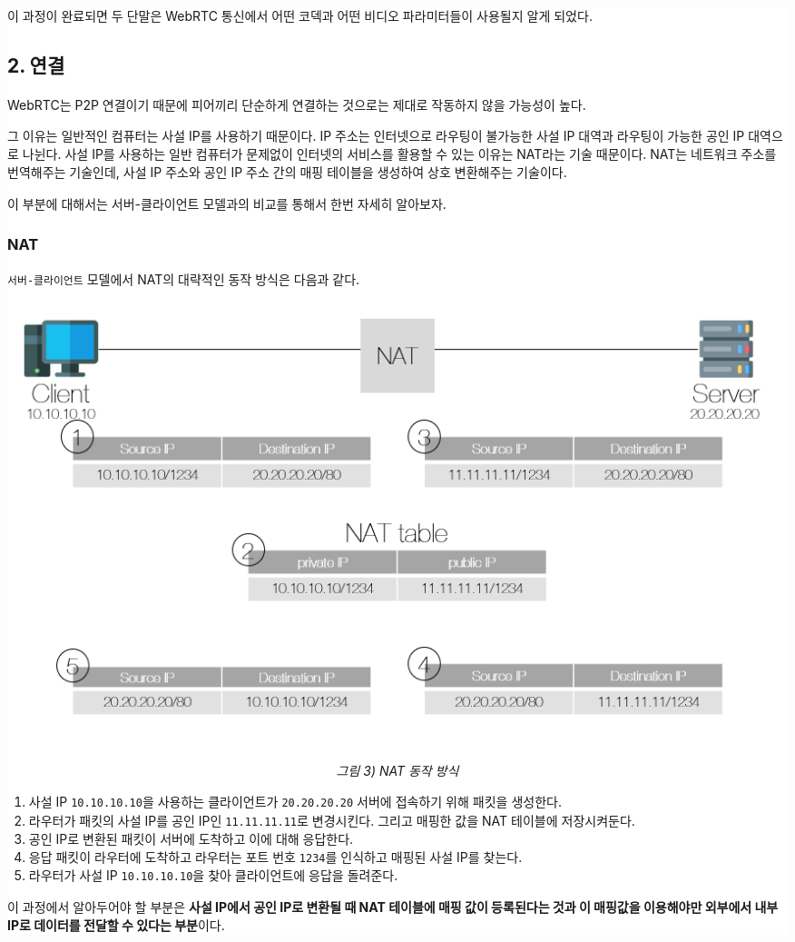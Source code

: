 이 과정이 완료되면 두 단말은 WebRTC 통신에서 어떤 코덱과 어떤 비디오 파라미터들이 사용될지 알게 되었다.

## 2. 연결

WebRTC는 P2P 연결이기 때문에 피어끼리 단순하게 연결하는 것으로는 제대로 작동하지 않을 가능성이 높다.

그 이유는 일반적인 컴퓨터는 사설 IP를 사용하기 때문이다. IP 주소는 인터넷으로 라우팅이 불가능한 사설 IP 대역과 라우팅이 가능한 공인 IP 대역으로 나뉜다. 사설 IP를 사용하는 일반 컴퓨터가 문제없이 인터넷의 서비스를 활용할 수 있는 이유는 NAT라는 기술 때문이다. NAT는 네트워크 주소를 번역해주는 기술인데, 사설 IP 주소와 공인 IP 주소 간의 매핑 테이블을 생성하여 상호 변환해주는 기술이다.

이 부분에 대해서는 서버-클라이언트 모델과의 비교를 통해서 한번 자세히 알아보자.

### NAT

`서버-클라이언트` 모델에서 NAT의 대략적인 동작 방식은 다음과 같다.

<p align="center">
   <img src="../images/WebRTC_3.png"><br>
   <em>그림 3) NAT 동작 방식</em>
</p>

1. 사설 IP `10.10.10.10`을 사용하는 클라이언트가 `20.20.20.20` 서버에 접속하기 위해 패킷을 생성한다.
2. 라우터가 패킷의 사설 IP를 공인 IP인 `11.11.11.11`로 변경시킨다. 그리고 매핑한 값을 NAT 테이블에 저장시켜둔다.
3. 공인 IP로 변환된 패킷이 서버에 도착하고 이에 대해 응답한다.
4. 응답 패킷이 라우터에 도착하고 라우터는 포트 번호 `1234`를 인식하고 매핑된 사설 IP를 찾는다.
5. 라우터가 사설 IP `10.10.10.10`을 찾아 클라이언트에 응답을 돌려준다.

이 과정에서 알아두어야 할 부분은 **사설 IP에서 공인 IP로 변환될 때 NAT 테이블에 매핑 값이 등록된다는 것과 이 매핑값을 이용해야만 외부에서 내부 IP로 데이터를 전달할 수 있다는 부분**이다.
